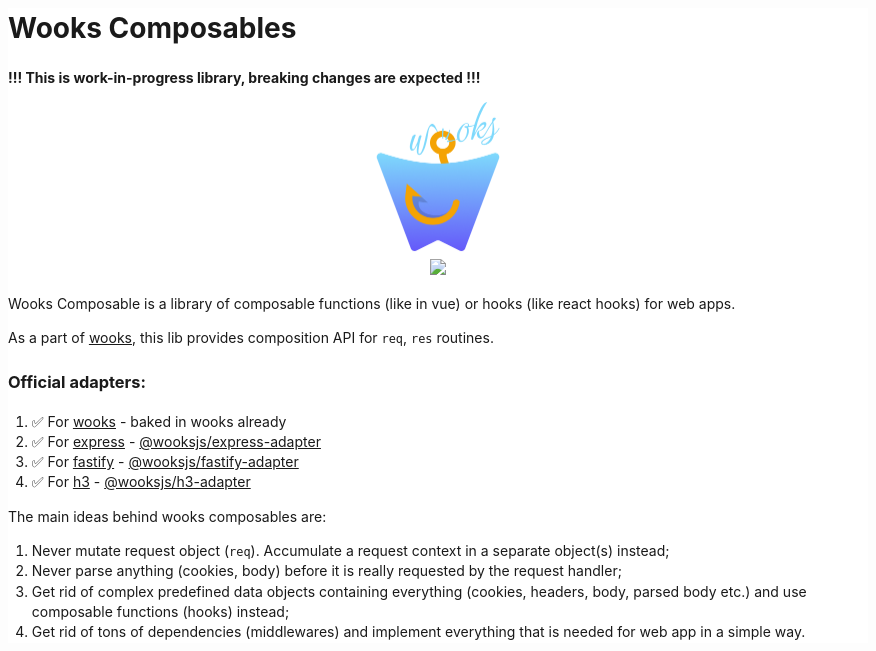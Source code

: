 # Wooks Composables

**!!! This is work-in-progress library, breaking changes are expected !!!**

<p align="center">
<img src="../../logo.png" width="128px"><br>
<a  href="https://github.com/prostojs/wooks/blob/main/LICENSE">
    <img src="https://img.shields.io/badge/License-MIT-green?style=for-the-badge" />
</a>
</p>

Wooks Composable is a library of composable functions (like in vue) or hooks (like react hooks) for web apps.

As a part of [wooks](https://github.com/wooksjs/wooks), this lib provides composition API for `req`, `res` routines.

### Official adapters:

1. ✅ For [wooks](https://github.com/wooksjs/wooks) - baked in wooks already
2. ✅ For [express](https://github.com/expressjs/express) - [@wooksjs/express-adapter](https://github.com/wooksjs/express-adapter)
3. ✅ For [fastify](https://github.com/fastify/fastify) - [@wooksjs/fastify-adapter](https://github.com/wooksjs/fastify-adapter)
4. ✅ For [h3](https://github.com/unjs/h3) - [@wooksjs/h3-adapter](https://github.com/wooksjs/h3-adapter)

The main ideas behind wooks composables are:

1. Never mutate request object (`req`). Accumulate a request context in a separate object(s) instead;
2. Never parse anything (cookies, body) before it is really requested by the request handler;
3. Get rid of complex predefined data objects containing everything (cookies, headers, body, parsed body etc.) and use composable functions (hooks) instead;
4. Get rid of tons of dependencies (middlewares) and implement everything that is needed for web app in a simple way.
